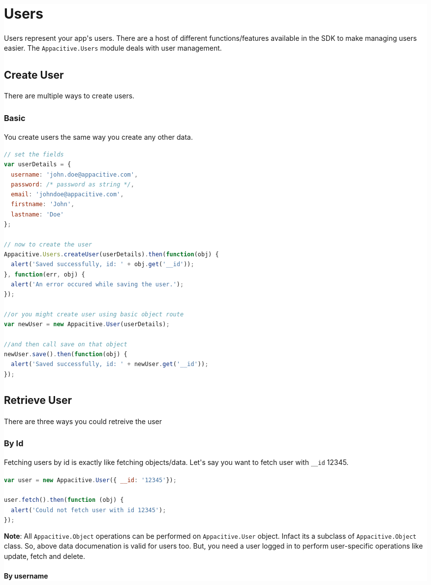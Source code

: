 ﻿# Users

Users represent your app's users. There are a host of different functions/features available in the SDK to make managing users easier. The `Appacitive.Users` module deals with user management.

## Create User

There are multiple ways to create users.

### Basic

You create users the same way you create any other data.
```javascript
// set the fields
var userDetails = {
  username: 'john.doe@appacitive.com',
  password: /* password as string */,
  email: 'johndoe@appacitive.com',
  firstname: 'John',
  lastname: 'Doe'
};

// now to create the user
Appacitive.Users.createUser(userDetails).then(function(obj) {
  alert('Saved successfully, id: ' + obj.get('__id'));
}, function(err, obj) {
  alert('An error occured while saving the user.');
});

//or you might create user using basic object route
var newUser = new Appacitive.User(userDetails);

//and then call save on that object
newUser.save().then(function(obj) {
  alert('Saved successfully, id: ' + newUser.get('__id'));
});
```

## Retrieve User

There are three ways you could retreive the user

### By Id
Fetching users by id is exactly like fetching objects/data. Let's say you want to fetch user with `__id` 12345.
```javascript
var user = new Appacitive.User({ __id: '12345'});

user.fetch().then(function (obj) {
  alert('Could not fetch user with id 12345');
});
```
**Note**: All `Appacitive.Object` operations can be performed on `Appacitive.User` object. Infact its a subclass of `Appacitive.Object` class. So, above data documenation is valid for users too.
But, you need a user logged in to perform user-specific operations like update, fetch and delete.
#### By username
